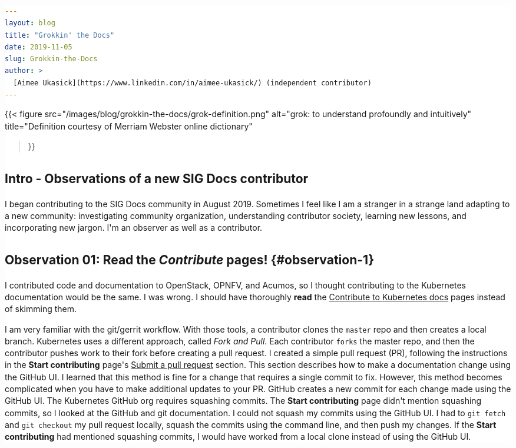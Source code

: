 ```yaml
---
layout: blog
title: "Grokkin' the Docs"
date: 2019-11-05
slug: Grokkin-the-Docs
author: >
  [Aimee Ukasick](https://www.linkedin.com/in/aimee-ukasick/) (independent contributor)
---
```


{{< figure
    src="/images/blog/grokkin-the-docs/grok-definition.png"
    alt="grok: to understand profoundly and intuitively"
    title="Definition courtesy of Merriam Webster online dictionary"
>}}

## Intro - Observations of a new SIG Docs contributor

I began contributing to the SIG Docs community in August 2019. Sometimes I feel
like I am a stranger in a strange land adapting to a new community:
investigating community organization, understanding contributor society,
learning new lessons, and incorporating new jargon. I'm an observer as well as a
contributor.

## Observation 01: Read the _Contribute_ pages! {#observation-1}

I contributed code and documentation to OpenStack, OPNFV, and Acumos, so I
thought contributing to the Kubernetes documentation would be the same. I was
wrong. I should have thoroughly **read** the [Contribute to Kubernetes
docs](https://kubernetes.io/docs/contribute/) pages instead of skimming them.

I am very familiar with the git/gerrit workflow. With those tools, a contributor clones
the `master` repo and then creates a local branch. Kubernetes uses a different
approach, called _Fork and Pull_. Each contributor `forks` the master repo, and
then the contributor pushes work to their fork before creating a pull request. I
created a simple pull request (PR), following the instructions in the **Start
contributing** page's [Submit a pull
request](https://kubernetes.io/docs/contribute/start/#submit-a-pull-request)
section. This section describes how to make a documentation change using the
GitHub UI. I learned that this method is fine for a change that requires a
single commit to fix. However, this method becomes complicated when you have to
make additional updates to your PR.  GitHub creates a new commit for each change
made using the GitHub UI. The Kubernetes GitHub org requires squashing commits.
The **Start contributing** page didn't mention squashing commits, so I looked at
the GitHub and git documentation. I could not squash my commits using the GitHub
UI. I had to `git fetch` and `git checkout` my pull request locally, squash the
commits using the command line, and then push my changes. If the **Start
contributing** had mentioned squashing commits, I would have worked from a local
clone instead of using the GitHub UI.
